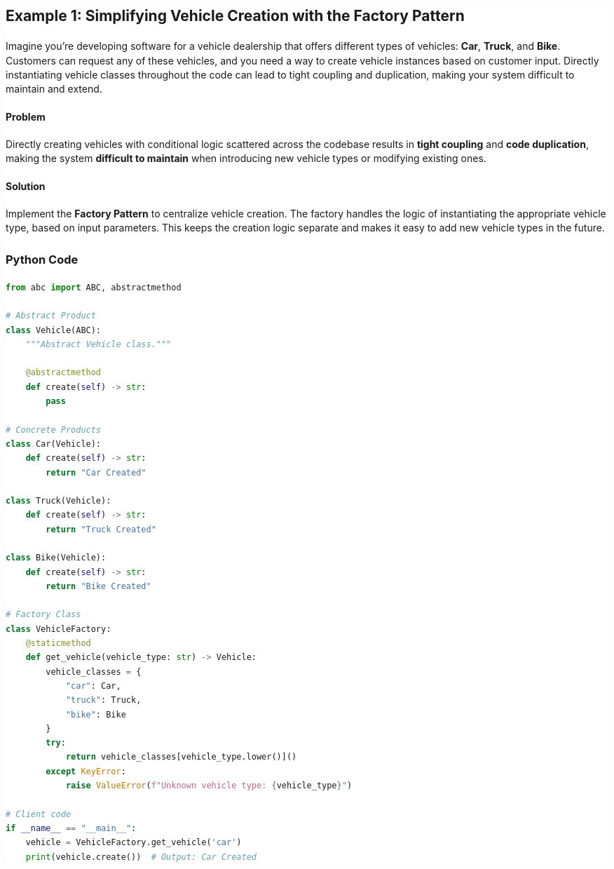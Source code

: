 ## Example 1: Simplifying Vehicle Creation with the Factory Pattern

Imagine you’re developing software for a vehicle dealership that offers different types of vehicles: **Car**, **Truck**, and **Bike**. Customers can request any of these vehicles, and you need a way to create vehicle instances based on customer input. Directly instantiating vehicle classes throughout the code can lead to tight coupling and duplication, making your system difficult to maintain and extend.

#### Problem
Directly creating vehicles with conditional logic scattered across the codebase results in **tight coupling** and **code duplication**, making the system **difficult to maintain** when introducing new vehicle types or modifying existing ones.

#### Solution
Implement the **Factory Pattern** to centralize vehicle creation. The factory handles the logic of instantiating the appropriate vehicle type, based on input parameters. This keeps the creation logic separate and makes it easy to add new vehicle types in the future.


### Python Code

```python
from abc import ABC, abstractmethod

# Abstract Product
class Vehicle(ABC):
    """Abstract Vehicle class."""
    
    @abstractmethod
    def create(self) -> str:
        pass

# Concrete Products
class Car(Vehicle):
    def create(self) -> str:
        return "Car Created"

class Truck(Vehicle):
    def create(self) -> str:
        return "Truck Created"

class Bike(Vehicle):
    def create(self) -> str:
        return "Bike Created"

# Factory Class
class VehicleFactory:
    @staticmethod
    def get_vehicle(vehicle_type: str) -> Vehicle:
        vehicle_classes = {
            "car": Car,
            "truck": Truck,
            "bike": Bike
        }
        try:
            return vehicle_classes[vehicle_type.lower()]()
        except KeyError:
            raise ValueError(f"Unknown vehicle type: {vehicle_type}")

# Client code
if __name__ == "__main__":
    vehicle = VehicleFactory.get_vehicle('car')
    print(vehicle.create())  # Output: Car Created
```